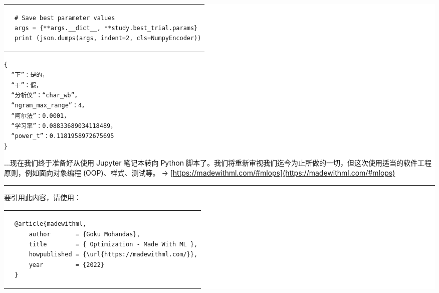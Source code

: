 <table><tbody><tr><td></td><td><div><pre id="__code_11"><span></span><code><span># Save best parameter values</span>
<span>args</span> <span>=</span> <span>{</span><span>**</span><span>args</span><span>.</span><span>__dict__</span><span>,</span> <span>**</span><span>study</span><span>.</span><span>best_trial</span><span>.</span><span>params</span><span>}</span>
<span>print</span> <span>(</span><span>json</span><span>.</span><span>dumps</span><span>(</span><span>args</span><span>,</span> <span>indent</span><span>=</span><span>2</span><span>,</span> <span>cls</span><span>=</span><span>NumpyEncoder</span><span>))</span>
</code></pre></div></td></tr></tbody></table>

```
{
  “下”：是的，
  “干”：假，
  “分析仪”：“char_wb”，
  “ngram_max_range”：4，
  “阿尔法”：0.0001，
  “学习率”：0.08833689034118489，
  “power_t”：0.1181958972675695
}

```

...现在我们终于准备好从使用 Jupyter 笔记本转向 Python 脚本了。我们将重新审视我们迄今为止所做的一切，但这次使用适当的软件工程原则，例如面向对象编程 (OOP)、样式、测试等。 → [https://madewithml.com/#mlops](https://madewithml.com/#mlops)

___

要引用此内容，请使用：

<table><tbody><tr><td></td><td><div><pre id="__code_12"><span></span><code><span>@article</span><span>{</span><span>madewithml</span><span>,</span><span></span>
<span>    </span><span>author</span><span>       </span><span>=</span><span> </span><span>{Goku Mohandas}</span><span>,</span><span></span>
<span>    </span><span>title</span><span>        </span><span>=</span><span> </span><span>{ Optimization - Made With ML }</span><span>,</span><span></span>
<span>    </span><span>howpublished</span><span> </span><span>=</span><span> </span><span>{\url{https://madewithml.com/}}</span><span>,</span><span></span>
<span>    </span><span>year</span><span>         </span><span>=</span><span> </span><span>{2022}</span><span></span>
<span>}</span><span></span>
</code></pre></div></td></tr></tbody></table>